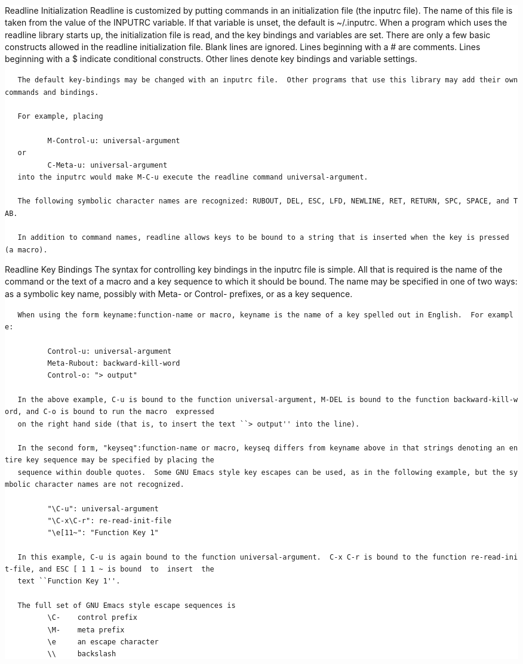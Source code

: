    Readline Initialization
       Readline is customized by putting commands in an initialization file (the inputrc file).  The name of this file is taken from the value of the INPUTRC  variable.   If
       that  variable  is  unset, the default is ~/.inputrc.  When a program which uses the readline library starts up, the initialization file is read, and the key bindings
       and variables are set.  There are only a few basic constructs allowed in the readline initialization file.  Blank lines are ignored.  Lines beginning  with  a  #  are
       comments.  Lines beginning with a $ indicate conditional constructs.  Other lines denote key bindings and variable settings.

```
   The default key-bindings may be changed with an inputrc file.  Other programs that use this library may add their own commands and bindings.

   For example, placing

          M-Control-u: universal-argument
   or
          C-Meta-u: universal-argument
   into the inputrc would make M-C-u execute the readline command universal-argument.

   The following symbolic character names are recognized: RUBOUT, DEL, ESC, LFD, NEWLINE, RET, RETURN, SPC, SPACE, and TAB.

   In addition to command names, readline allows keys to be bound to a string that is inserted when the key is pressed (a macro).

```

   Readline Key Bindings
       The  syntax  for controlling key bindings in the inputrc file is simple.  All that is required is the name of the command or the text of a macro and a key sequence to
       which it should be bound. The name may be specified in one of two ways: as a symbolic key name, possibly with Meta- or Control- prefixes, or as a key sequence.

```
   When using the form keyname:function-name or macro, keyname is the name of a key spelled out in English.  For example:

          Control-u: universal-argument
          Meta-Rubout: backward-kill-word
          Control-o: "> output"

   In the above example, C-u is bound to the function universal-argument, M-DEL is bound to the function backward-kill-word, and C-o is bound to run the macro  expressed
   on the right hand side (that is, to insert the text ``> output'' into the line).

   In the second form, "keyseq":function-name or macro, keyseq differs from keyname above in that strings denoting an entire key sequence may be specified by placing the
   sequence within double quotes.  Some GNU Emacs style key escapes can be used, as in the following example, but the symbolic character names are not recognized.

          "\C-u": universal-argument
          "\C-x\C-r": re-read-init-file
          "\e[11~": "Function Key 1"

   In this example, C-u is again bound to the function universal-argument.  C-x C-r is bound to the function re-read-init-file, and ESC [ 1 1 ~ is bound  to  insert  the
   text ``Function Key 1''.

   The full set of GNU Emacs style escape sequences is
          \C-    control prefix
          \M-    meta prefix
          \e     an escape character
          \\     backslash
```